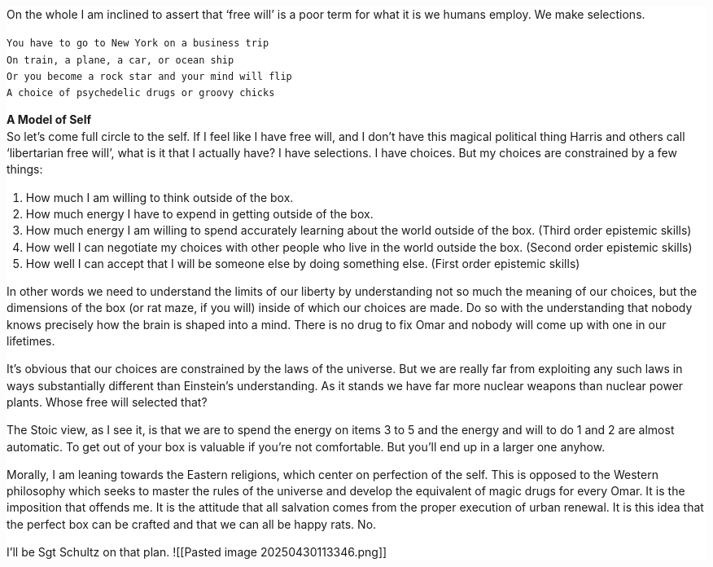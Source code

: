 
On the whole I am inclined to assert that ‘free will’ is a poor term for what it is we humans employ. We make selections.

<iframe src="https://www.youtube-nocookie.com/embed/yjpt8KSpvO0?rel=0&amp;autoplay=0&amp;showinfo=0&amp;enablejsapi=0" frameborder="0" allow="autoplay; fullscreen" allowfullscreen="true" width="728" height="409"></iframe>

```markup
You have to go to New York on a business trip
On train, a plane, a car, or ocean ship
Or you become a rock star and your mind will flip
A choice of psychedelic drugs or groovy chicks
```

**A Model of Self**  
So let’s come full circle to the self. If I feel like I have free will, and I don’t have this magical political thing Harris and others call ‘libertarian free will’, what is it that I actually have? I have selections. I have choices. But my choices are constrained by a few things:

1. How much I am willing to think outside of the box.
2. How much energy I have to expend in getting outside of the box.
3. How much energy I am willing to spend accurately learning about the world outside of the box. (Third order epistemic skills)
4. How well I can negotiate my choices with other people who live in the world outside the box. (Second order epistemic skills)
5. How well I can accept that I will be someone else by doing something else. (First order epistemic skills)

In other words we need to understand the limits of our liberty by understanding not so much the meaning of our choices, but the dimensions of the box (or rat maze, if you will) inside of which our choices are made. Do so with the understanding that nobody knows precisely how the brain is shaped into a mind. There is no drug to fix Omar and nobody will come up with one in our lifetimes.

It’s obvious that our choices are constrained by the laws of the universe. But we are really far from exploiting any such laws in ways substantially different than Einstein’s understanding. As it stands we have far more nuclear weapons than nuclear power plants. Whose free will selected that?

The Stoic view, as I see it, is that we are to spend the energy on items 3 to 5 and the energy and will to do 1 and 2 are almost automatic. To get out of your box is valuable if you’re not comfortable. But you’ll end up in a larger one anyhow.

Morally, I am leaning towards the Eastern religions, which center on perfection of the self. This is opposed to the Western philosophy which seeks to master the rules of the universe and develop the equivalent of magic drugs for every Omar. It is the imposition that offends me. It is the attitude that all salvation comes from the proper execution of urban renewal. It is this idea that the perfect box can be crafted and that we can all be happy rats. No.

I’ll be Sgt Schultz on that plan.
![[Pasted image 20250430113346.png]]